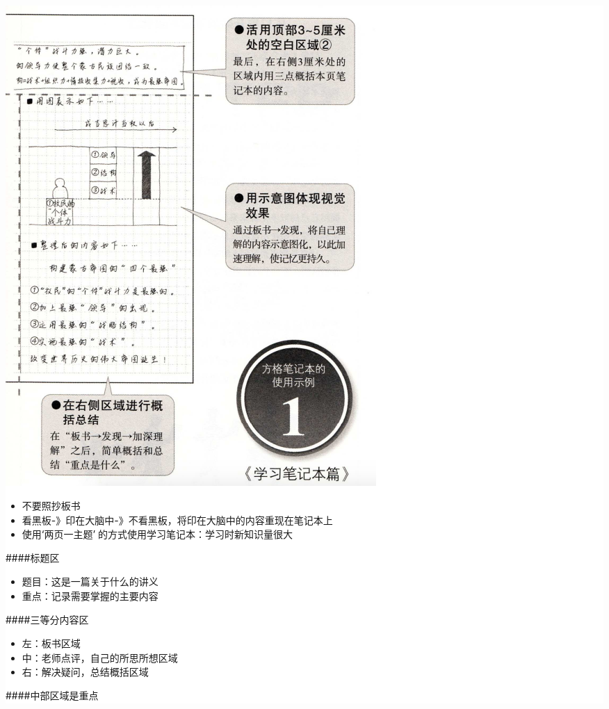 ![学习笔记本](/images/2017/books/notebook/studynote2.png)

- 不要照抄板书
- 看黑板-》印在大脑中-》不看黑板，将印在大脑中的内容重现在笔记本上
- 使用‘两页一主题’ 的方式使用学习笔记本：学习时新知识量很大

####标题区

- 题目：这是一篇关于什么的讲义
- 重点：记录需要掌握的主要内容

####三等分内容区

- 左：板书区域
- 中：老师点评，自己的所思所想区域
- 右：解决疑问，总结概括区域

####中部区域是重点

